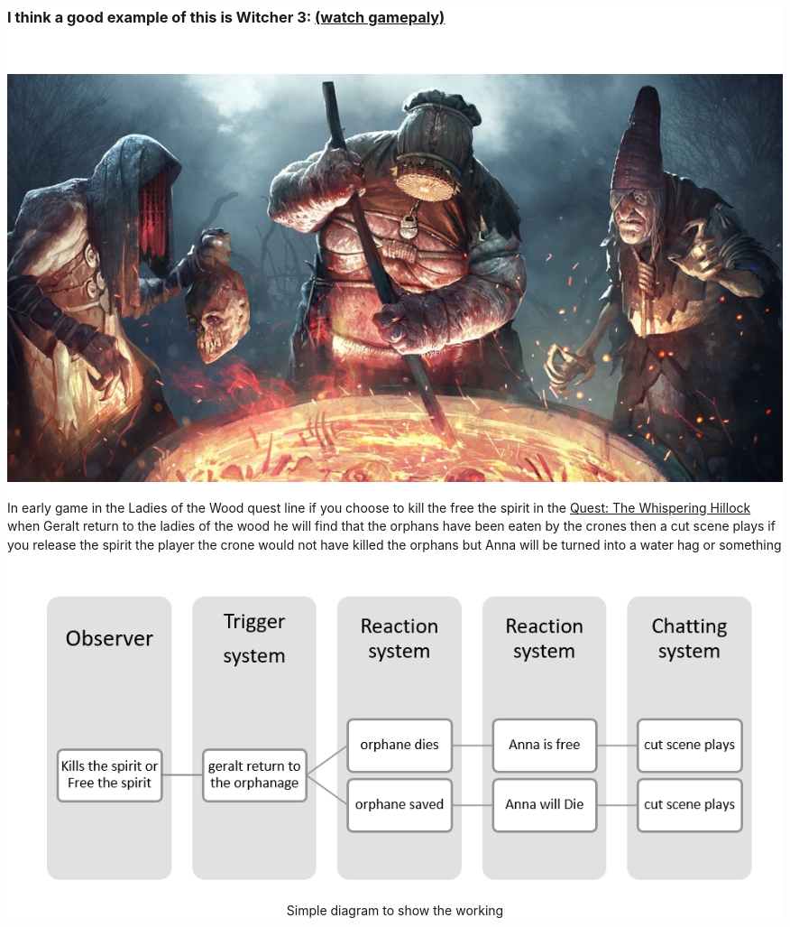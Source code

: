 ### I think a good example of this is Witcher 3: [(watch gamepaly)](https://www.youtube.com/watch?v=GrEX4_UVb8A)

<br>

[![Witcher 3: The Whispering Hillock](2e3c83261ce4a7fe7950d53443f954eb.jpg)](http://www.youtube.com/watch?v=GrEX4_UVb8A "Witcher 3: The Whispering Hillock (click to watch gameplay)")

In early game in the Ladies of the Wood quest line if you choose to kill the free the spirit in the [Quest: The Whispering Hillock](https://witcher.fandom.com/wiki/The_Whispering_Hillock) when Geralt return to the ladies of the wood he will find that the orphans have been eaten by the crones then a cut scene plays if you release the spirit the player the crone would not have killed the orphans but Anna will be turned into a water hag or something

![working of the different components of the dialog system](cycle.png "right click and open it in new tab")
<div style="text-align: center"> Simple diagram to show the working </div>
